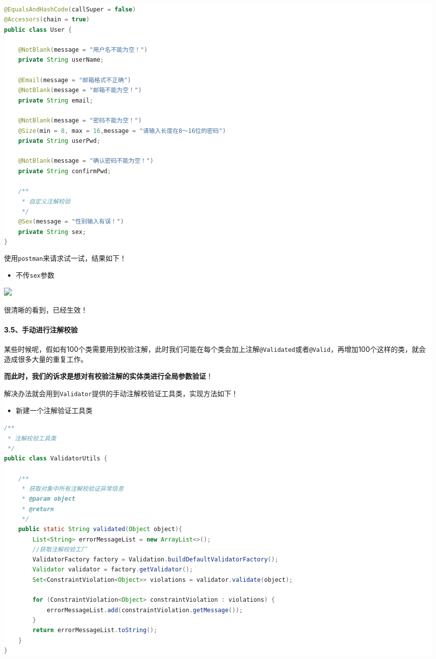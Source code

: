 ```java
@EqualsAndHashCode(callSuper = false)
@Accessors(chain = true)
public class User {

    @NotBlank(message = "用户名不能为空！")
    private String userName;

    @Email(message = "邮箱格式不正确")
    @NotBlank(message = "邮箱不能为空！")
    private String email;

    @NotBlank(message = "密码不能为空！")
    @Size(min = 8, max = 16,message = "请输入长度在8～16位的密码")
    private String userPwd;

    @NotBlank(message = "确认密码不能为空！")
    private String confirmPwd;

    /**
     * 自定义注解校验
     */
    @Sex(message = "性别输入有误！")
    private String sex;
}
```
使用`postman`来请求试一试，结果如下！

* 不传`sex`参数

![](http://www.justdojava.com/assets/images/2019/java/image_zjkl/springboot-validate/11.jpg)

很清晰的看到，已经生效！

#### 3.5、手动进行注解校验
某些时候呢，假如有100个类需要用到校验注解，此时我们可能在每个类会加上注解`@Validated`或者`@Valid`，再增加100个这样的类，就会造成很多大量的重复工作。

**而此时，我们的诉求是想对有校验注解的实体类进行全局参数验证**！

解决办法就会用到`Validator`提供的手动注解校验证工具类，实现方法如下！

* 新建一个注解验证工具类

```java
/**
 * 注解校验工具类
 */
public class ValidatorUtils {

    /**
     * 获取对象中所有注解校验证异常信息
     * @param object
     * @return
     */
    public static String validated(Object object){
        List<String> errorMessageList = new ArrayList<>();
		//获取注解校验工厂
        ValidatorFactory factory = Validation.buildDefaultValidatorFactory();
        Validator validator = factory.getValidator();
        Set<ConstraintViolation<Object>> violations = validator.validate(object);

        for (ConstraintViolation<Object> constraintViolation : violations) {
            errorMessageList.add(constraintViolation.getMessage());
        }
        return errorMessageList.toString();
    }
}
```